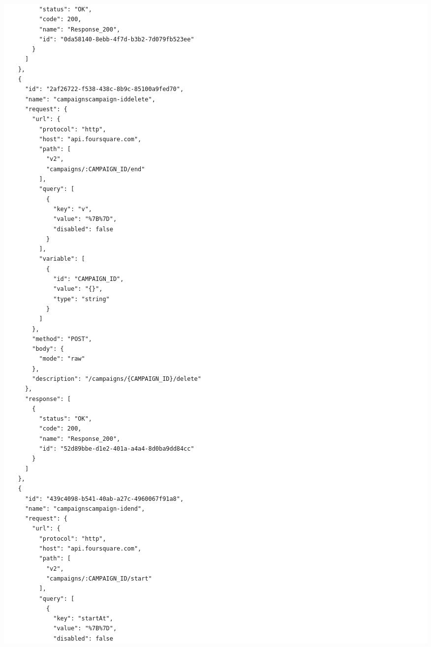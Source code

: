               "status": "OK",
              "code": 200,
              "name": "Response_200",
              "id": "0da58140-8ebb-4f7d-b3b2-7d079fb523ee"
            }
          ]
        },
        {
          "id": "2af26722-f538-438c-8b9c-85100a9fed70",
          "name": "campaignscampaign-iddelete",
          "request": {
            "url": {
              "protocol": "http",
              "host": "api.foursquare.com",
              "path": [
                "v2",
                "campaigns/:CAMPAIGN_ID/end"
              ],
              "query": [
                {
                  "key": "v",
                  "value": "%7B%7D",
                  "disabled": false
                }
              ],
              "variable": [
                {
                  "id": "CAMPAIGN_ID",
                  "value": "{}",
                  "type": "string"
                }
              ]
            },
            "method": "POST",
            "body": {
              "mode": "raw"
            },
            "description": "/campaigns/{CAMPAIGN_ID}/delete"
          },
          "response": [
            {
              "status": "OK",
              "code": 200,
              "name": "Response_200",
              "id": "52d89bbe-d1e2-401a-a4a4-8d0ba9dd84cc"
            }
          ]
        },
        {
          "id": "439c4098-b541-40ab-a27c-4960067f91a8",
          "name": "campaignscampaign-idend",
          "request": {
            "url": {
              "protocol": "http",
              "host": "api.foursquare.com",
              "path": [
                "v2",
                "campaigns/:CAMPAIGN_ID/start"
              ],
              "query": [
                {
                  "key": "startAt",
                  "value": "%7B%7D",
                  "disabled": false